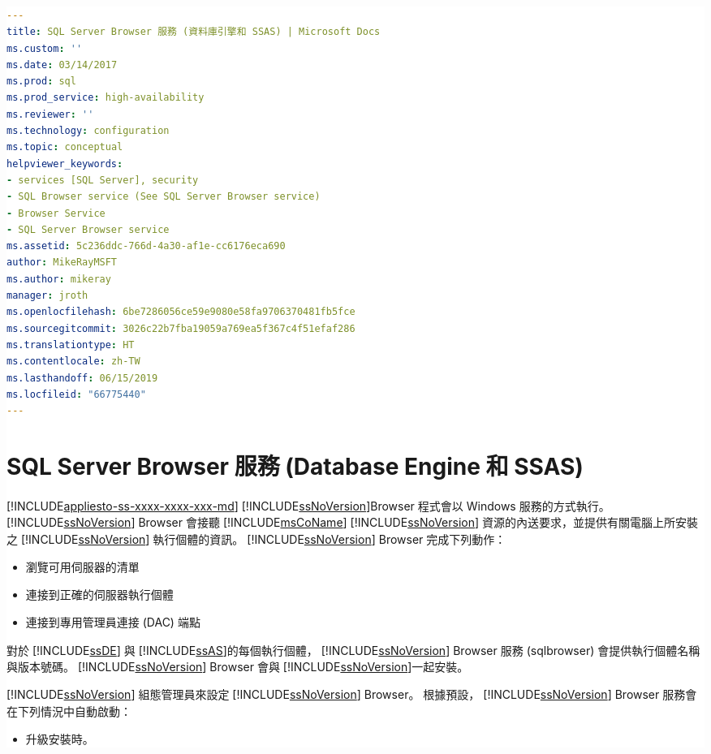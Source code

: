 ```yaml
---
title: SQL Server Browser 服務 (資料庫引擎和 SSAS) | Microsoft Docs
ms.custom: ''
ms.date: 03/14/2017
ms.prod: sql
ms.prod_service: high-availability
ms.reviewer: ''
ms.technology: configuration
ms.topic: conceptual
helpviewer_keywords:
- services [SQL Server], security
- SQL Browser service (See SQL Server Browser service)
- Browser Service
- SQL Server Browser service
ms.assetid: 5c236ddc-766d-4a30-af1e-cc6176eca690
author: MikeRayMSFT
ms.author: mikeray
manager: jroth
ms.openlocfilehash: 6be7286056ce59e9080e58fa9706370481fb5fce
ms.sourcegitcommit: 3026c22b7fba19059a769ea5f367c4f51efaf286
ms.translationtype: HT
ms.contentlocale: zh-TW
ms.lasthandoff: 06/15/2019
ms.locfileid: "66775440"
---
```

# <a name="sql-server-browser-service-database-engine-and-ssas"></a>SQL Server Browser 服務 (Database Engine 和 SSAS)
[!INCLUDE[appliesto-ss-xxxx-xxxx-xxx-md](../../includes/appliesto-ss-xxxx-xxxx-xxx-md.md)]
  [!INCLUDE[ssNoVersion](../../includes/ssnoversion-md.md)]Browser 程式會以 Windows 服務的方式執行。 [!INCLUDE[ssNoVersion](../../includes/ssnoversion-md.md)] Browser 會接聽 [!INCLUDE[msCoName](../../includes/msconame-md.md)] [!INCLUDE[ssNoVersion](../../includes/ssnoversion-md.md)] 資源的內送要求，並提供有關電腦上所安裝之 [!INCLUDE[ssNoVersion](../../includes/ssnoversion-md.md)] 執行個體的資訊。 [!INCLUDE[ssNoVersion](../../includes/ssnoversion-md.md)] Browser 完成下列動作：  
  
-   瀏覽可用伺服器的清單  
  
-   連接到正確的伺服器執行個體  
  
-   連接到專用管理員連接 (DAC) 端點  
  
 對於 [!INCLUDE[ssDE](../../includes/ssde-md.md)] 與 [!INCLUDE[ssAS](../../includes/ssas-md.md)]的每個執行個體， [!INCLUDE[ssNoVersion](../../includes/ssnoversion-md.md)] Browser 服務 (sqlbrowser) 會提供執行個體名稱與版本號碼。 [!INCLUDE[ssNoVersion](../../includes/ssnoversion-md.md)] Browser 會與 [!INCLUDE[ssNoVersion](../../includes/ssnoversion-md.md)]一起安裝。  
  
 [!INCLUDE[ssNoVersion](../../includes/ssnoversion-md.md)] 組態管理員來設定 [!INCLUDE[ssNoVersion](../../includes/ssnoversion-md.md)] Browser。 根據預設， [!INCLUDE[ssNoVersion](../../includes/ssnoversion-md.md)] Browser 服務會在下列情況中自動啟動：  
  
-   升級安裝時。  
  